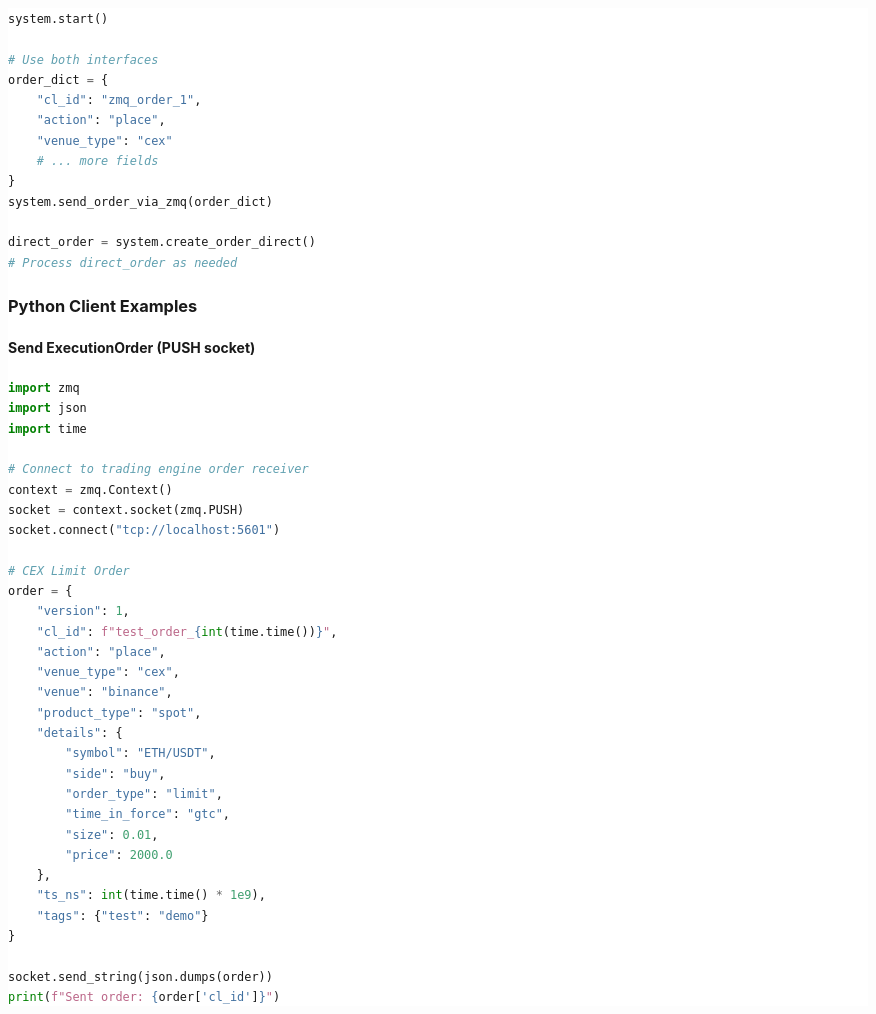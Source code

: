 ```python
system.start()

# Use both interfaces
order_dict = {
    "cl_id": "zmq_order_1",
    "action": "place",
    "venue_type": "cex"
    # ... more fields
}
system.send_order_via_zmq(order_dict)

direct_order = system.create_order_direct()
# Process direct_order as needed
```

### Python Client Examples

#### Send ExecutionOrder (PUSH socket)
```python
import zmq
import json
import time

# Connect to trading engine order receiver
context = zmq.Context()
socket = context.socket(zmq.PUSH)
socket.connect("tcp://localhost:5601")

# CEX Limit Order
order = {
    "version": 1,
    "cl_id": f"test_order_{int(time.time())}",
    "action": "place",
    "venue_type": "cex",
    "venue": "binance",
    "product_type": "spot",
    "details": {
        "symbol": "ETH/USDT",
        "side": "buy",
        "order_type": "limit",
        "time_in_force": "gtc",
        "size": 0.01,
        "price": 2000.0
    },
    "ts_ns": int(time.time() * 1e9),
    "tags": {"test": "demo"}
}

socket.send_string(json.dumps(order))
print(f"Sent order: {order['cl_id']}")
```
